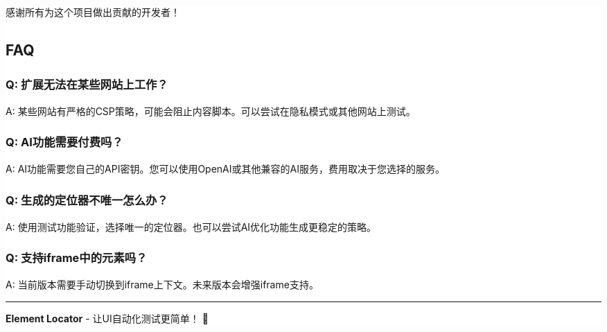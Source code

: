 感谢所有为这个项目做出贡献的开发者！

## FAQ

### Q: 扩展无法在某些网站上工作？
A: 某些网站有严格的CSP策略，可能会阻止内容脚本。可以尝试在隐私模式或其他网站上测试。

### Q: AI功能需要付费吗？
A: AI功能需要您自己的API密钥。您可以使用OpenAI或其他兼容的AI服务，费用取决于您选择的服务。


### Q: 生成的定位器不唯一怎么办？
A: 使用测试功能验证，选择唯一的定位器。也可以尝试AI优化功能生成更稳定的策略。

### Q: 支持iframe中的元素吗？
A: 当前版本需要手动切换到iframe上下文。未来版本会增强iframe支持。

---

**Element Locator** - 让UI自动化测试更简单！ 🚀
